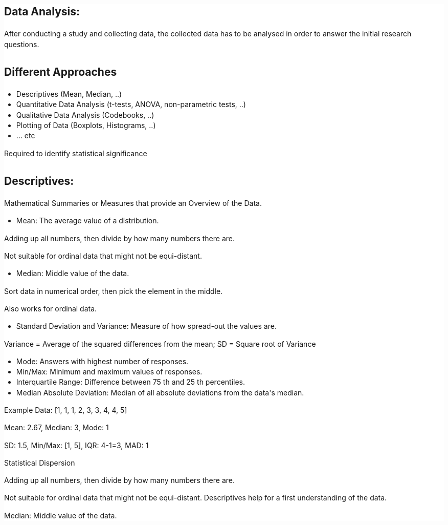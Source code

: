 

## Data Analysis:

After conducting a study and collecting data, the collected data has to be analysed in order to answer the initial research questions.

## Different Approaches

- Descriptives (Mean, Median, ..)
- Quantitative Data Analysis (t-tests, ANOVA, non-parametric tests, ..)
- Qualitative Data Analysis (Codebooks, ..)
- Plotting of Data (Boxplots, Histograms, ..)
- … etc

Required to identify statistical significance



## Descriptives:

Mathematical Summaries or Measures that provide an Overview of the Data.

- Mean: The average value of a distribution.

Adding up all numbers, then divide by how many numbers there are.

Not suitable for ordinal data that might not be equi-distant.

- Median: Middle value of the data.

Sort data in numerical order, then pick the element in the middle.

Also works for ordinal data.

- Standard Deviation and Variance: Measure of how spread-out the values are.

Variance = Average of the squared differences from the mean; SD = Square root of Variance

- Mode: Answers with highest number of responses.
- Min/Max: Minimum and maximum values of responses.
- Interquartile Range: Difference between 75 th  and 25 th  percentiles.
- Median Absolute Deviation: Median of all absolute deviations from the data's median.

Example Data: [1, 1, 1, 2, 3, 3, 4, 4, 5]

Mean: 2.67,   Median: 3,   Mode: 1

SD: 1.5,   Min/Max: [1, 5],   IQR: 4-1=3,   MAD: 1

Statistical Dispersion



Adding up all numbers, then divide by how many numbers there are.

Not suitable for ordinal data that might not be equi-distant. Descriptives help for a first understanding of the data.

Median: Middle value of the data.
